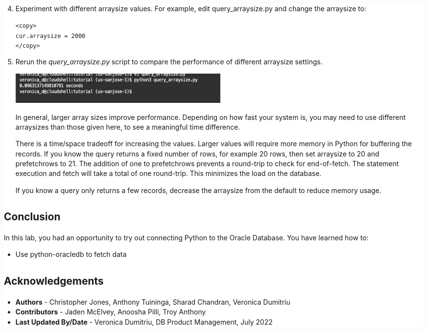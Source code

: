 4. Experiment with different arraysize values. For example, edit query\_arraysize.py and change the arraysize to:

    ````
    <copy>
    cur.arraysize = 2000
    </copy>
    ````

5. Rerun the *query_arraysize.py* script to compare the performance of different arraysize settings.

    ![Querry array time 2](./images/query_array1.png " ")

    In general, larger array sizes improve performance. Depending on how fast your system is, you may need to use different arraysizes than those given here, to see a meaningful time difference.

    There is a time/space tradeoff for increasing the values. Larger values will require more memory in Python for buffering the records.
    If you know the query returns a fixed number of rows, for example 20 rows, then set arraysize to 20 and prefetchrows to 21.  The addition of one to prefetchrows prevents a round-trip to check for end-of-fetch.  The statement execution and fetch will take a total of one round-trip.  This minimizes the load on the database.

    If you know a query only returns a few records, decrease the arraysize from the default to reduce memory usage.

## Conclusion

In this lab, you had an opportunity to try out connecting Python to the Oracle Database.
You have learned how to:
* Use python-oracledb to fetch data

## Acknowledgements

* **Authors** - Christopher Jones, Anthony Tuininga, Sharad Chandran, Veronica Dumitriu
* **Contributors** - Jaden McElvey, Anoosha Pilli, Troy Anthony
* **Last Updated By/Date** - Veronica Dumitriu, DB Product Management, July 2022